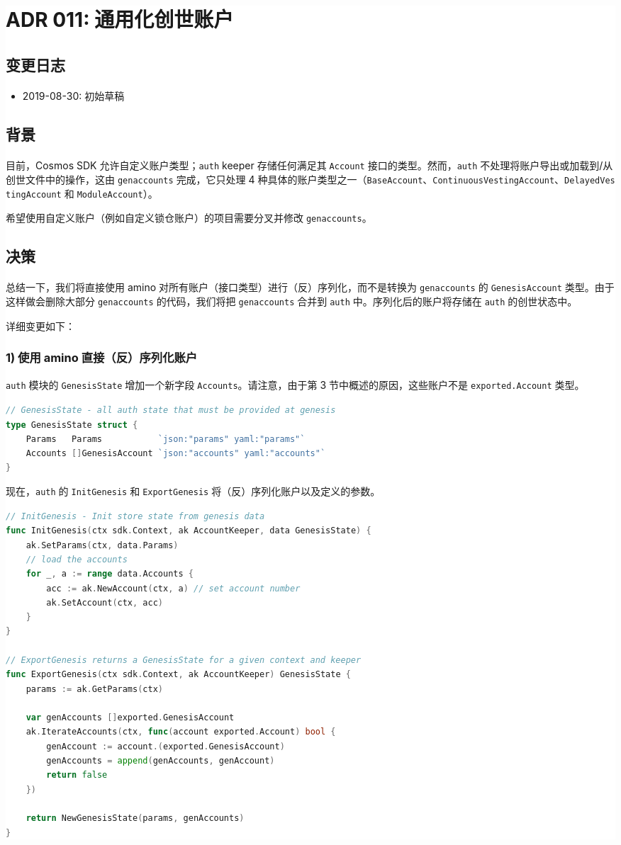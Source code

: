 # ADR 011: 通用化创世账户

## 变更日志

* 2019-08-30: 初始草稿

## 背景

目前，Cosmos SDK 允许自定义账户类型；`auth` keeper 存储任何满足其 `Account` 接口的类型。然而，`auth` 不处理将账户导出或加载到/从创世文件中的操作，这由 `genaccounts` 完成，它只处理 4 种具体的账户类型之一（`BaseAccount`、`ContinuousVestingAccount`、`DelayedVestingAccount` 和 `ModuleAccount`）。

希望使用自定义账户（例如自定义锁仓账户）的项目需要分叉并修改 `genaccounts`。

## 决策

总结一下，我们将直接使用 amino 对所有账户（接口类型）进行（反）序列化，而不是转换为 `genaccounts` 的 `GenesisAccount` 类型。由于这样做会删除大部分 `genaccounts` 的代码，我们将把 `genaccounts` 合并到 `auth` 中。序列化后的账户将存储在 `auth` 的创世状态中。

详细变更如下：

### 1) 使用 amino 直接（反）序列化账户

`auth` 模块的 `GenesisState` 增加一个新字段 `Accounts`。请注意，由于第 3 节中概述的原因，这些账户不是 `exported.Account` 类型。

```go
// GenesisState - all auth state that must be provided at genesis
type GenesisState struct {
    Params   Params           `json:"params" yaml:"params"`
    Accounts []GenesisAccount `json:"accounts" yaml:"accounts"`
}
```

现在，`auth` 的 `InitGenesis` 和 `ExportGenesis` 将（反）序列化账户以及定义的参数。

```go
// InitGenesis - Init store state from genesis data
func InitGenesis(ctx sdk.Context, ak AccountKeeper, data GenesisState) {
    ak.SetParams(ctx, data.Params)
    // load the accounts
    for _, a := range data.Accounts {
        acc := ak.NewAccount(ctx, a) // set account number
        ak.SetAccount(ctx, acc)
    }
}

// ExportGenesis returns a GenesisState for a given context and keeper
func ExportGenesis(ctx sdk.Context, ak AccountKeeper) GenesisState {
    params := ak.GetParams(ctx)

    var genAccounts []exported.GenesisAccount
    ak.IterateAccounts(ctx, func(account exported.Account) bool {
        genAccount := account.(exported.GenesisAccount)
        genAccounts = append(genAccounts, genAccount)
        return false
    })

    return NewGenesisState(params, genAccounts)
}
```
